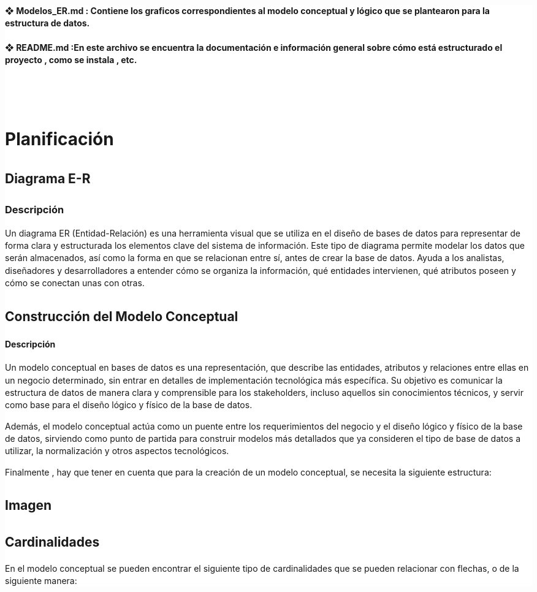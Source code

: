 #### ❖ Modelos_ER.md : Contiene los graficos correspondientes al modelo conceptual y lógico que se plantearon para la estructura de datos.

#### ❖ README.md :En este archivo se encuentra la documentación e información general sobre cómo está estructurado el proyecto , como se instala , etc.


<br>
<br>

# Planificación

## Diagrama E-R

### Descripción
Un diagrama ER (Entidad-Relación) es una herramienta visual que se utiliza en el diseño de bases de datos para representar de forma clara y estructurada los elementos clave del sistema de información. Este tipo de diagrama permite modelar los datos que serán almacenados, así como la forma en que se relacionan entre sí, antes de crear la base de datos. Ayuda a los analistas, diseñadores y desarrolladores a entender cómo se organiza la información, qué entidades intervienen, qué atributos poseen y cómo se conectan unas con otras.

## Construcción del Modelo Conceptual

#### Descripción


Un modelo conceptual en bases de datos es una representación, que describe las entidades, atributos y relaciones entre ellas en un negocio determinado, sin entrar en detalles de implementación tecnológica más específica. Su objetivo es comunicar la estructura de datos de manera clara y comprensible para los stakeholders, incluso aquellos sin conocimientos técnicos, y servir como base para el diseño lógico y físico de la base de datos.  

Además, el modelo conceptual actúa como un puente entre los requerimientos del negocio y el diseño lógico y físico de la base de datos, sirviendo como punto de partida para construir modelos más detallados que ya consideren el tipo de base de datos a utilizar, la normalización y otros aspectos tecnológicos.



Finalmente , hay que tener en cuenta que para la creación de un modelo conceptual, se necesita la siguiente estructura:

## Imagen


## Cardinalidades 

En el modelo conceptual se pueden encontrar el siguiente tipo de cardinalidades que se pueden relacionar con flechas, o de la siguiente manera:
